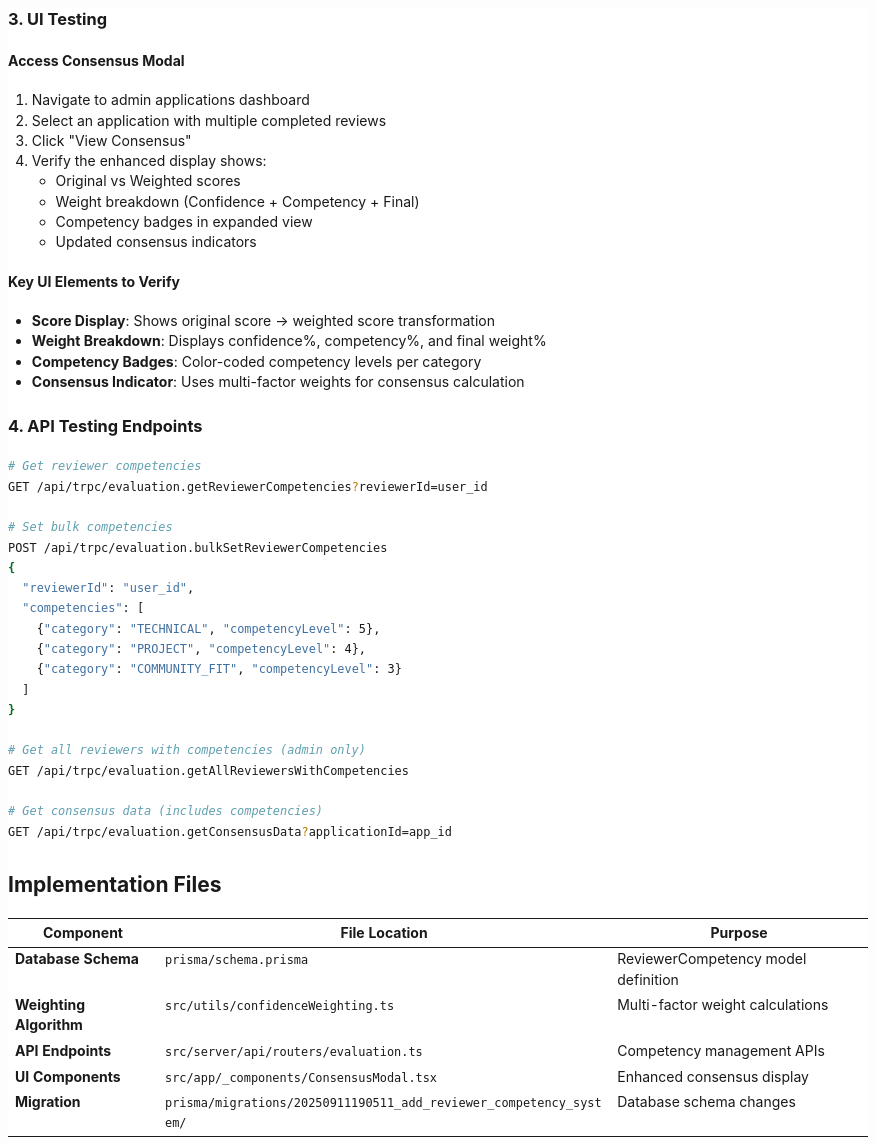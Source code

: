 ### 3. **UI Testing**

#### Access Consensus Modal
1. Navigate to admin applications dashboard
2. Select an application with multiple completed reviews
3. Click "View Consensus" 
4. Verify the enhanced display shows:
   - Original vs Weighted scores
   - Weight breakdown (Confidence + Competency + Final)
   - Competency badges in expanded view
   - Updated consensus indicators

#### Key UI Elements to Verify
- **Score Display**: Shows original score → weighted score transformation
- **Weight Breakdown**: Displays confidence%, competency%, and final weight%  
- **Competency Badges**: Color-coded competency levels per category
- **Consensus Indicator**: Uses multi-factor weights for consensus calculation

### 4. **API Testing Endpoints**

```bash
# Get reviewer competencies
GET /api/trpc/evaluation.getReviewerCompetencies?reviewerId=user_id

# Set bulk competencies
POST /api/trpc/evaluation.bulkSetReviewerCompetencies
{
  "reviewerId": "user_id",
  "competencies": [
    {"category": "TECHNICAL", "competencyLevel": 5},
    {"category": "PROJECT", "competencyLevel": 4},
    {"category": "COMMUNITY_FIT", "competencyLevel": 3}
  ]
}

# Get all reviewers with competencies (admin only)
GET /api/trpc/evaluation.getAllReviewersWithCompetencies

# Get consensus data (includes competencies)
GET /api/trpc/evaluation.getConsensusData?applicationId=app_id
```

## Implementation Files

| Component | File Location | Purpose |
|-----------|---------------|---------|
| **Database Schema** | `prisma/schema.prisma` | ReviewerCompetency model definition |
| **Weighting Algorithm** | `src/utils/confidenceWeighting.ts` | Multi-factor weight calculations |
| **API Endpoints** | `src/server/api/routers/evaluation.ts` | Competency management APIs |
| **UI Components** | `src/app/_components/ConsensusModal.tsx` | Enhanced consensus display |
| **Migration** | `prisma/migrations/20250911190511_add_reviewer_competency_system/` | Database schema changes |
